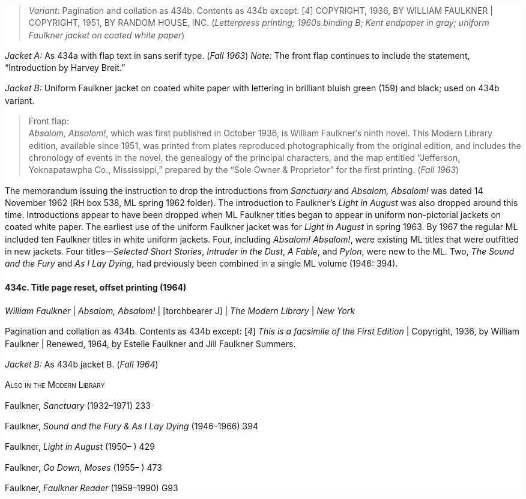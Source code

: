 > *Variant*: Pagination and collation as 434b. Contents as 434b except:
> \[*4*\] COPYRIGHT, 1936, BY WILLIAM FAULKNER | COPYRIGHT, 1951, BY
> RANDOM HOUSE, INC. (*Letterpress printing; 1960s binding B; Kent
> endpaper in gray; uniform Faulkner jacket on coated white paper*)

*Jacket A:* As 434a with flap text in sans serif type. (*Fall 1963*)
*Note:* The front flap continues to include the statement, “Introduction
by Harvey Breit.”

*Jacket B:* Uniform Faulkner jacket on coated white paper with lettering
in brilliant bluish green (159) and black; used on 434b variant.

> Front flap:<br>
> *Absalom, Absalom!*, which was first published in October 1936, is
> William Faulkner’s ninth novel. This Modern Library edition, available
> since 1951, was printed from plates reproduced photographically from
> the original edition, and includes the chronology of events in the
> novel, the genealogy of the principal characters, and the map entitled
> “Jefferson, Yoknapatawpha Co., Mississippi,” prepared by the “Sole
> Owner & Proprietor” for the first printing. (*Fall 1963*)

The memorandum issuing the instruction to drop the introductions from
*Sanctuary* and *Absalom, Absalom!* was dated 14 November 1962 (RH box
538, ML spring 1962 folder). The introduction to Faulkner’s *Light in
August* was also dropped around this time. Introductions appear to have
been dropped when ML Faulkner titles began to appear in uniform
non-pictorial jackets on coated white paper. The earliest use of the
uniform Faulkner jacket was for *Light in August* in spring 1963. By
1967 the regular ML included ten Faulkner titles in white uniform
jackets. Four, including *Absalom! Absalom!*, were existing ML titles
that were outfitted in new jackets. Four titles—*Selected Short
Stories*, *Intruder in the Dust*, *A Fable*, and *Pylon*, were new to
the ML. Two, *The Sound and the Fury* and *As I Lay Dying*, had
previously been combined in a single ML volume (1946: 394).

#### 434c. Title page reset, offset printing (1964)

*William Faulkner* | *Absalom, Absalom!* | \[torchbearer J\] | *The
Modern Library* | *New York*

Pagination and collation as 434b. Contents as 434b except: \[*4*\] *This
is a facsimile of the First Edition* | Copyright, 1936, by William
Faulkner | Renewed, 1964, by Estelle Faulkner and Jill Faulkner Summers.

*Jacket B:* As 434b jacket B. (*Fall 1964*)

<span class="smallcaps">Also in the Modern Library</span>

Faulkner, *Sanctuary* (1932–1971) 233

Faulkner, *Sound and the Fury & As I Lay Dying* (1946–1966) 394

Faulkner, *Light in August* (1950– ) 429

Faulkner, *Go Down, Moses* (1955– ) 473

Faulkner, *Faulkner Reader* (1959–1990) G93
